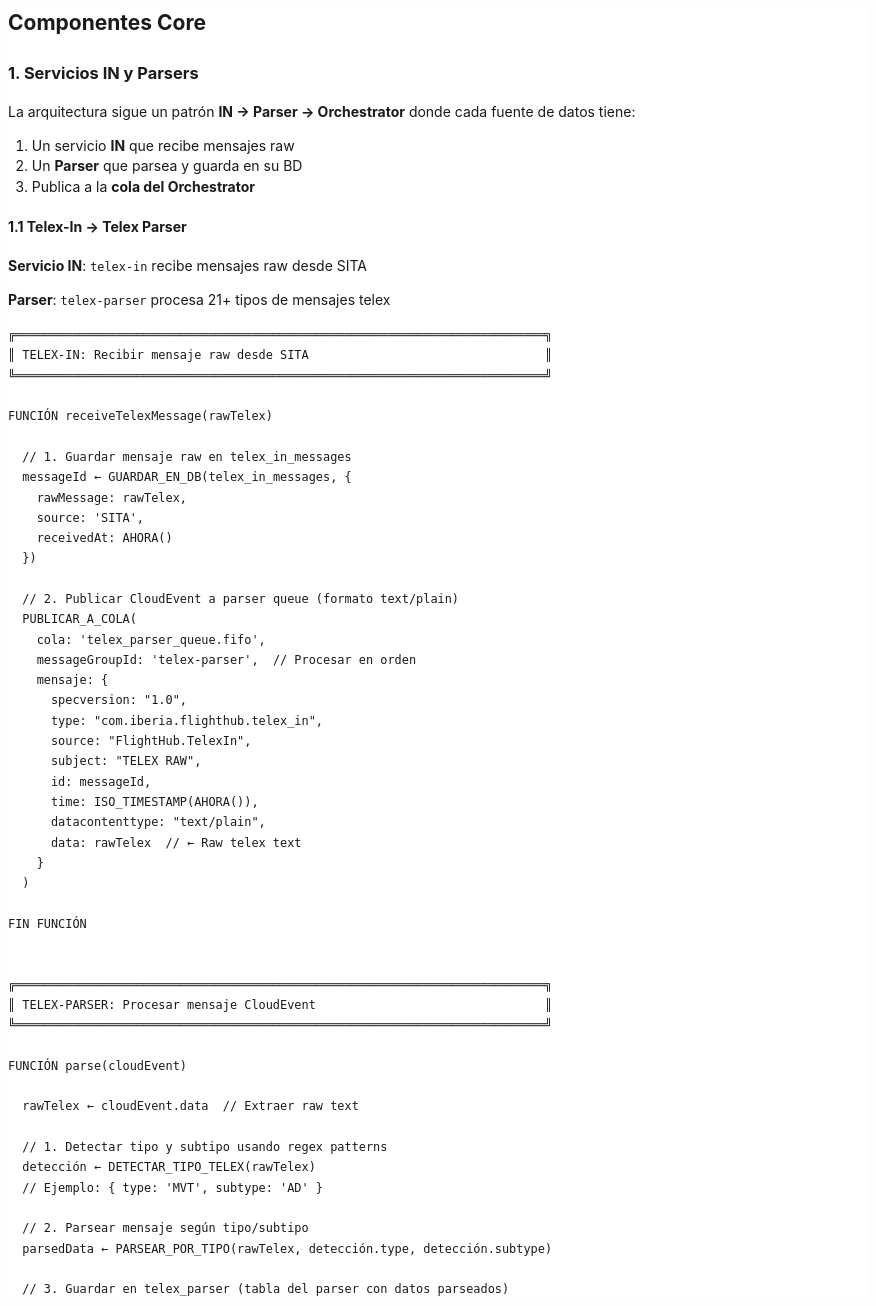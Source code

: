
## Componentes Core

### 1. Servicios IN y Parsers

La arquitectura sigue un patrón **IN → Parser → Orchestrator** donde cada fuente de datos tiene:
1. Un servicio **IN** que recibe mensajes raw
2. Un **Parser** que parsea y guarda en su BD
3. Publica a la **cola del Orchestrator**

#### 1.1 Telex-In → Telex Parser

**Servicio IN**: `telex-in` recibe mensajes raw desde SITA

**Parser**: `telex-parser` procesa 21+ tipos de mensajes telex

```
╔══════════════════════════════════════════════════════════════════════════╗
║ TELEX-IN: Recibir mensaje raw desde SITA                                 ║
╚══════════════════════════════════════════════════════════════════════════╝

FUNCIÓN receiveTelexMessage(rawTelex)

  // 1. Guardar mensaje raw en telex_in_messages
  messageId ← GUARDAR_EN_DB(telex_in_messages, {
    rawMessage: rawTelex,
    source: 'SITA',
    receivedAt: AHORA()
  })

  // 2. Publicar CloudEvent a parser queue (formato text/plain)
  PUBLICAR_A_COLA(
    cola: 'telex_parser_queue.fifo',
    messageGroupId: 'telex-parser',  // Procesar en orden
    mensaje: {
      specversion: "1.0",
      type: "com.iberia.flighthub.telex_in",
      source: "FlightHub.TelexIn",
      subject: "TELEX RAW",
      id: messageId,
      time: ISO_TIMESTAMP(AHORA()),
      datacontenttype: "text/plain",
      data: rawTelex  // ← Raw telex text
    }
  )

FIN FUNCIÓN


╔══════════════════════════════════════════════════════════════════════════╗
║ TELEX-PARSER: Procesar mensaje CloudEvent                                ║
╚══════════════════════════════════════════════════════════════════════════╝

FUNCIÓN parse(cloudEvent)

  rawTelex ← cloudEvent.data  // Extraer raw text

  // 1. Detectar tipo y subtipo usando regex patterns
  detección ← DETECTAR_TIPO_TELEX(rawTelex)
  // Ejemplo: { type: 'MVT', subtype: 'AD' }

  // 2. Parsear mensaje según tipo/subtipo
  parsedData ← PARSEAR_POR_TIPO(rawTelex, detección.type, detección.subtype)

  // 3. Guardar en telex_parser (tabla del parser con datos parseados)
```
